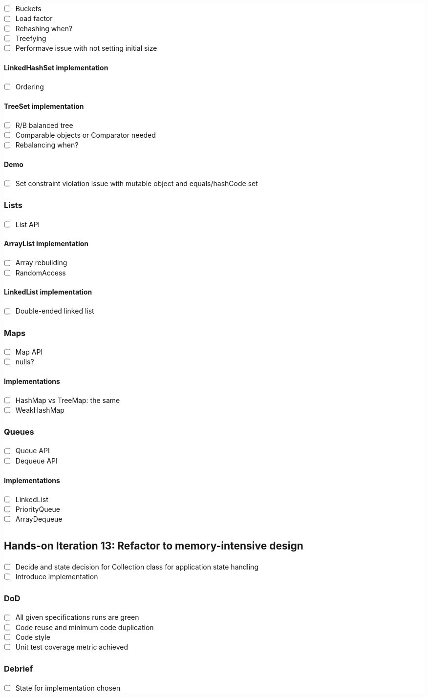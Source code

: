 - [ ] Buckets
- [ ] Load factor
- [ ] Rehashing when?
- [ ] Treefying
- [ ] Performave issue with not setting initial size
#### LinkedHashSet implementation
- [ ] Ordering
#### TreeSet implementation
- [ ] R/B balanced tree
- [ ] Comparable objects or Comparator needed
- [ ] Rebalancing when?
#### Demo 
- [ ] Set constraint violation issue with mutable object and equals/hashCode set
### Lists
- [ ] List API
#### ArrayList implementation
- [ ] Array rebuilding
- [ ] RandomAccess
#### LinkedList implementation
- [ ] Double-ended linked list
### Maps
- [ ] Map API
- [ ] nulls?
#### Implementations
- [ ] HashMap vs TreeMap: the same 
- [ ] WeakHashMap
### Queues
- [ ] Queue API
- [ ] Dequeue API
#### Implementations
- [ ] LinkedList
- [ ] PriorityQueue
- [ ] ArrayDequeue

## Hands-on Iteration 13: Refactor to memory-intensive design
- [ ] Decide and state decision for Collection class for application state handling
- [ ] Introduce implementation
### DoD
- [ ] All given specifications runs are green
- [ ] Code reuse and minimum code duplication
- [ ] Code style
- [ ] Unit test coverage metric achieved
### Debrief
- [ ] State for implementation chosen

